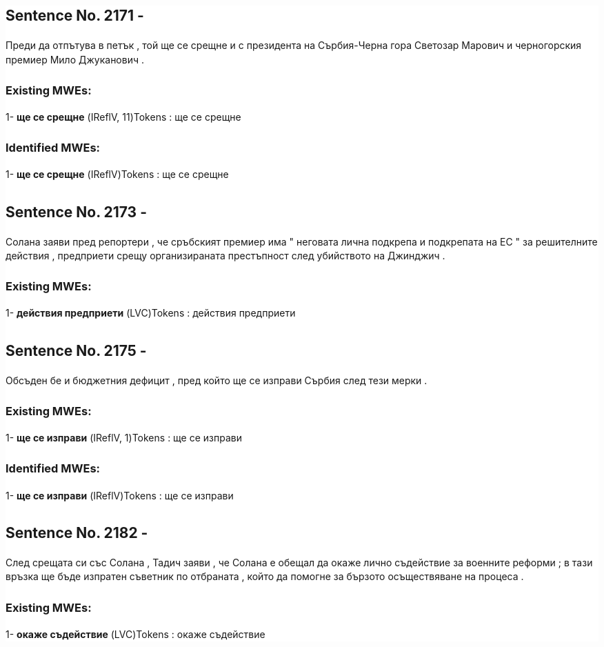 ## Sentence No. 2171 - 
Преди да отпътува в петък , той ще се срещне и с президента на Сърбия-Черна гора Светозар Марович и черногорския премиер Мило Джуканович .
### Existing MWEs: 
1- **ще се срещне** (IReflV, 11)Tokens : 
ще
се
срещне

### Identified MWEs: 
1- **ще се срещне** (IReflV)Tokens : 
ще
се
срещне

## Sentence No. 2173 - 
Солана заяви пред репортери , че сръбският премиер има &quot; неговата лична подкрепа и подкрепата на ЕС &quot; за решителните действия , предприети срещу организираната престъпност след убийството на Джинджич .
### Existing MWEs: 
1- **действия предприети** (LVC)Tokens : 
действия
предприети

## Sentence No. 2175 - 
Обсъден бе и бюджетния дефицит , пред който ще се изправи Сърбия след тези мерки .
### Existing MWEs: 
1- **ще се изправи** (IReflV, 1)Tokens : 
ще
се
изправи

### Identified MWEs: 
1- **ще се изправи** (IReflV)Tokens : 
ще
се
изправи

## Sentence No. 2182 - 
След срещата си със Солана , Тадич заяви , че Солана е обещал да окаже лично съдействие за военните реформи ; в тази връзка ще бъде изпратен съветник по отбраната , който да помогне за бързото осъществяване на процеса .
### Existing MWEs: 
1- **окаже съдействие** (LVC)Tokens : 
окаже
съдействие
